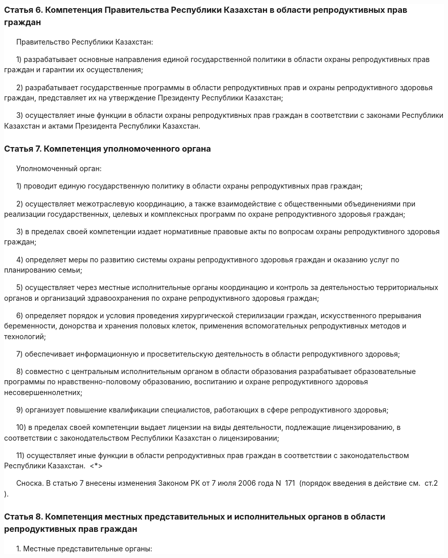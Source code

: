 ### Статья 6. Компетенция Правительства Республики Казахстан в области репродуктивных прав граждан

      Правительство Республики Казахстан:

      1) разрабатывает основные направления единой государственной политики в области охраны репродуктивных прав граждан и гарантии их осуществления;

      2) разрабатывает государственные программы в области репродуктивных прав и охраны репродуктивного здоровья граждан, представляет их на утверждение Президенту Республики Казахстан;

      3) осуществляет иные функции в области охраны репродуктивных прав граждан в соответствии с законами Республики Казахстан и актами Президента Республики Казахстан.

### Статья 7. Компетенция уполномоченного органа

      Уполномоченный орган:

      1) проводит единую государственную политику в области охраны репродуктивных прав граждан;

      2) осуществляет межотраслевую координацию, а также взаимодействие с общественными объединениями при реализации государственных, целевых и комплексных программ по охране репродуктивного здоровья граждан;

      3) в пределах своей компетенции издает нормативные правовые акты по вопросам охраны репродуктивного здоровья граждан;

      4) определяет меры по развитию системы охраны репродуктивного здоровья граждан и оказанию услуг по планированию семьи;

      5) осуществляет через местные исполнительные органы координацию и контроль за деятельностью территориальных органов и организаций здравоохранения по охране репродуктивного здоровья граждан;

      6) определяет порядок и условия проведения хирургической стерилизации граждан, искусственного прерывания беременности, донорства и хранения половых клеток, применения вспомогательных репродуктивных методов и технологий;

      7) обеспечивает информационную и просветительскую деятельность в области репродуктивного здоровья;

      8) совместно с центральным исполнительным органом в области образования разрабатывает образовательные программы по нравственно-половому образованию, воспитанию и охране репродуктивного здоровья несовершеннолетних;

      9) организует повышение квалификации специалистов, работающих в сфере репродуктивного здоровья;

      10) в пределах своей компетенции выдает лицензии на виды деятельности, подлежащие лицензированию, в соответствии с законодательством Республики Казахстан о лицензировании;

      11) осуществляет иные функции в области репродуктивных прав граждан в соответствии с законодательством Республики Казахстан.  <*>

      Сноска. В статью 7 внесены изменения Законом РК от 7 июля 2006 года N   171   (порядок введения в действие см.   ст.2  ).

### Статья 8. Компетенция местных представительных и исполнительных органов в области репродуктивных прав граждан

      1. Местные представительные органы:
